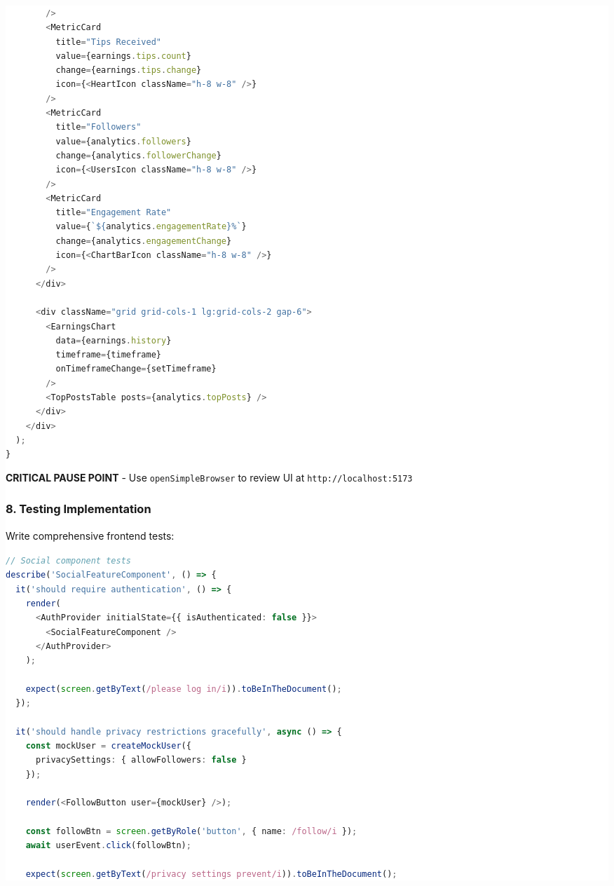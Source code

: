 ```typescript
        />
        <MetricCard
          title="Tips Received"
          value={earnings.tips.count}
          change={earnings.tips.change}
          icon={<HeartIcon className="h-8 w-8" />}
        />
        <MetricCard
          title="Followers"
          value={analytics.followers}
          change={analytics.followerChange}
          icon={<UsersIcon className="h-8 w-8" />}
        />
        <MetricCard
          title="Engagement Rate"
          value={`${analytics.engagementRate}%`}
          change={analytics.engagementChange}
          icon={<ChartBarIcon className="h-8 w-8" />}
        />
      </div>

      <div className="grid grid-cols-1 lg:grid-cols-2 gap-6">
        <EarningsChart 
          data={earnings.history} 
          timeframe={timeframe}
          onTimeframeChange={setTimeframe}
        />
        <TopPostsTable posts={analytics.topPosts} />
      </div>
    </div>
  );
}
```

**CRITICAL PAUSE POINT** - Use `openSimpleBrowser` to review UI at `http://localhost:5173`

### 8. Testing Implementation

Write comprehensive frontend tests:

```typescript
// Social component tests
describe('SocialFeatureComponent', () => {
  it('should require authentication', () => {
    render(
      <AuthProvider initialState={{ isAuthenticated: false }}>
        <SocialFeatureComponent />
      </AuthProvider>
    );

    expect(screen.getByText(/please log in/i)).toBeInTheDocument();
  });

  it('should handle privacy restrictions gracefully', async () => {
    const mockUser = createMockUser({ 
      privacySettings: { allowFollowers: false } 
    });

    render(<FollowButton user={mockUser} />);

    const followBtn = screen.getByRole('button', { name: /follow/i });
    await userEvent.click(followBtn);

    expect(screen.getByText(/privacy settings prevent/i)).toBeInTheDocument();
```